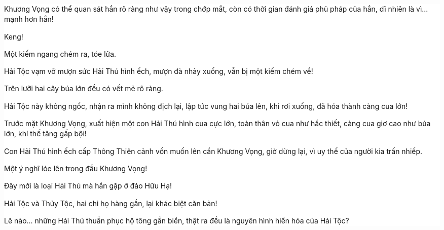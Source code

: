 Khương Vọng có thể quan sát hắn rõ ràng như vậy trong chớp mắt, còn có thời gian đánh giá phủ pháp của hắn, dĩ nhiên là vì... mạnh hơn hắn!

Keng!

Một kiếm ngang chém ra, tóe lửa.

Hải Tộc vạm vỡ mượn sức Hải Thú hình ếch, mượn đà nhảy xuống, vẫn bị một kiếm chém về!

Trên lưỡi hai cây búa lớn đều có vết mẻ rõ ràng.

Hải Tộc này không ngốc, nhận ra mình không địch lại, lập tức vung hai búa lên, khi rơi xuống, đã hóa thành càng cua lớn!

Trước mặt Khương Vọng, xuất hiện một con Hải Thú hình cua cực lớn, toàn thân vỏ cua như hắc thiết, càng cua giơ cao như búa lớn, khí thế tăng gấp bội!

Con Hải Thú hình ếch cấp Thông Thiên cảnh vốn muốn lên cắn Khương Vọng, giờ dừng lại, vì uy thế của người kia trấn nhiếp.

Một ý nghĩ lóe lên trong đầu Khương Vọng!

Đây mới là loại Hải Thú mà hắn gặp ở đảo Hữu Hạ!

Hải Tộc và Thủy Tộc, hai chi họ hàng gần, lại khác biệt căn bản!

Lẽ nào... những Hải Thú thuần phục hộ tông gần biển, thật ra đều là nguyên hình hiển hóa của Hải Tộc?